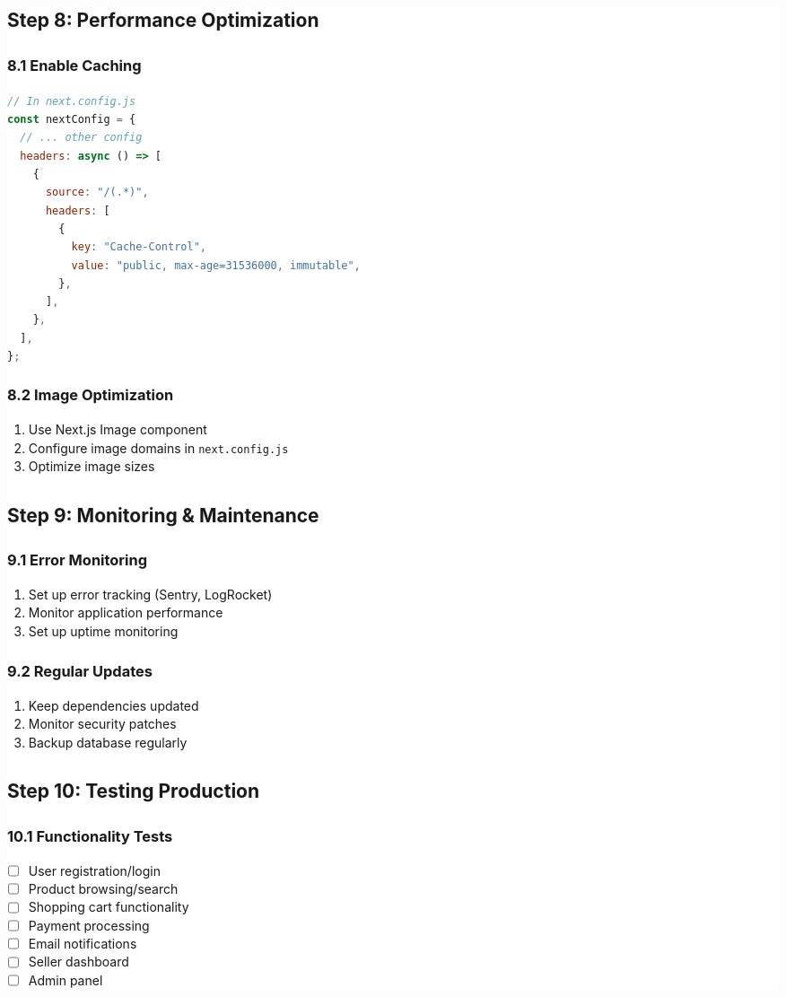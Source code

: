 ## **Step 8: Performance Optimization**

### **8.1 Enable Caching**

```javascript
// In next.config.js
const nextConfig = {
  // ... other config
  headers: async () => [
    {
      source: "/(.*)",
      headers: [
        {
          key: "Cache-Control",
          value: "public, max-age=31536000, immutable",
        },
      ],
    },
  ],
};
```

### **8.2 Image Optimization**

1. Use Next.js Image component
2. Configure image domains in `next.config.js`
3. Optimize image sizes

## **Step 9: Monitoring & Maintenance**

### **9.1 Error Monitoring**

1. Set up error tracking (Sentry, LogRocket)
2. Monitor application performance
3. Set up uptime monitoring

### **9.2 Regular Updates**

1. Keep dependencies updated
2. Monitor security patches
3. Backup database regularly

## **Step 10: Testing Production**

### **10.1 Functionality Tests**

- [ ] User registration/login
- [ ] Product browsing/search
- [ ] Shopping cart functionality
- [ ] Payment processing
- [ ] Email notifications
- [ ] Seller dashboard
- [ ] Admin panel
